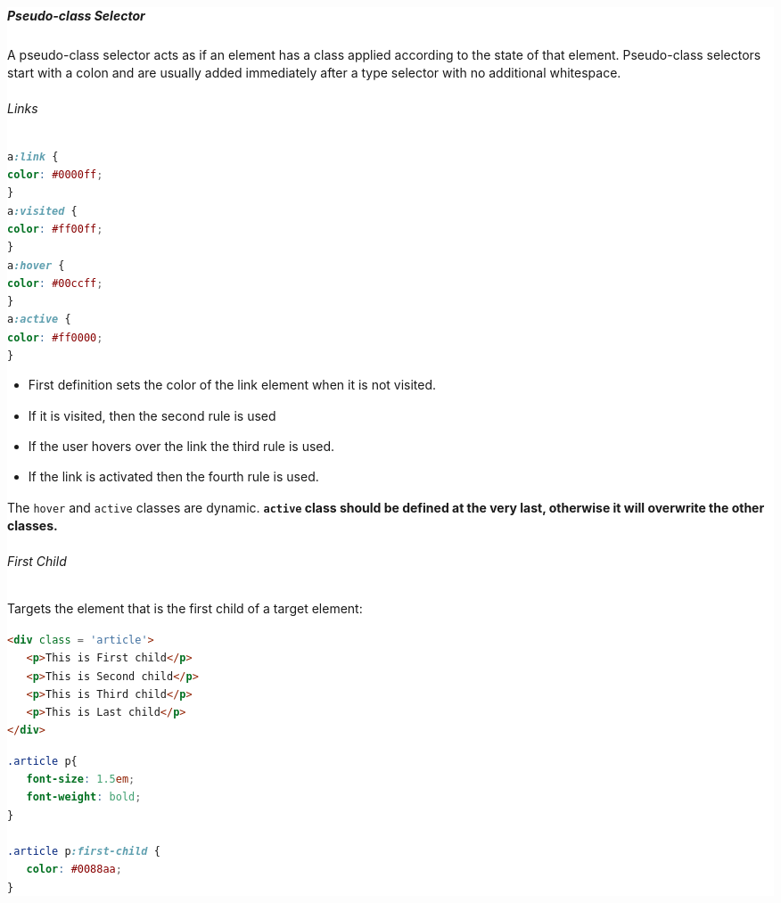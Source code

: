 ##### Pseudo-class Selector

A pseudo-class selector acts as if an element has a class applied according to the state of that element. Pseudo-class selectors start with a colon and are usually added immediately after a type selector with no additional whitespace.

###### Links

```css
a:link {
color: #0000ff;
}
a:visited {
color: #ff00ff;
}
a:hover {
color: #00ccff;
}
a:active {
color: #ff0000;
}
```

* First definition sets the color of the link element when it is not visited.

* If it is visited, then the second rule is used

* If the user hovers over the link the third rule is used.

* If the link is activated then the fourth rule is used.

The `hover` and `active` classes are dynamic. **`active` class should be defined at the very last, otherwise it will overwrite the other classes.**

###### First Child

Targets the element that is the first child of a target element:

```html
<div class = 'article'>
   <p>This is First child</p>
   <p>This is Second child</p>
   <p>This is Third child</p>
   <p>This is Last child</p>
</div>
```

```css
.article p{
   font-size: 1.5em;
   font-weight: bold;
}

.article p:first-child {
   color: #0088aa;
}
```
